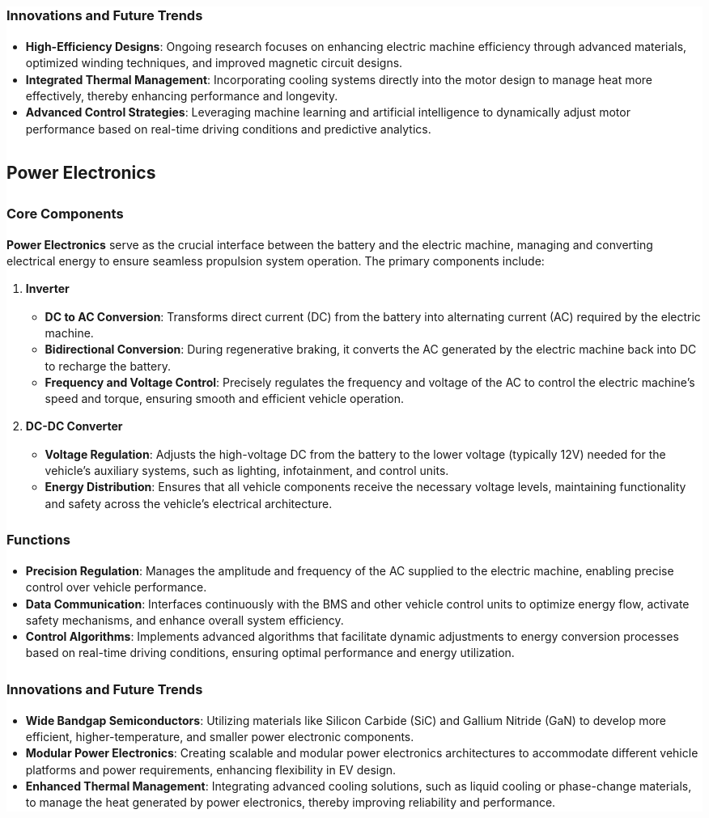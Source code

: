 ### Innovations and Future Trends

- **High-Efficiency Designs**: Ongoing research focuses on enhancing electric machine efficiency through advanced materials, optimized winding techniques, and improved magnetic circuit designs.
- **Integrated Thermal Management**: Incorporating cooling systems directly into the motor design to manage heat more effectively, thereby enhancing performance and longevity.
- **Advanced Control Strategies**: Leveraging machine learning and artificial intelligence to dynamically adjust motor performance based on real-time driving conditions and predictive analytics.

## Power Electronics

### Core Components

**Power Electronics** serve as the crucial interface between the battery and the electric machine, managing and converting electrical energy to ensure seamless propulsion system operation. The primary components include:

1. **Inverter**
   - **DC to AC Conversion**: Transforms direct current (DC) from the battery into alternating current (AC) required by the electric machine.
   - **Bidirectional Conversion**: During regenerative braking, it converts the AC generated by the electric machine back into DC to recharge the battery.
   - **Frequency and Voltage Control**: Precisely regulates the frequency and voltage of the AC to control the electric machine’s speed and torque, ensuring smooth and efficient vehicle operation.

2. **DC-DC Converter**
   - **Voltage Regulation**: Adjusts the high-voltage DC from the battery to the lower voltage (typically 12V) needed for the vehicle’s auxiliary systems, such as lighting, infotainment, and control units.
   - **Energy Distribution**: Ensures that all vehicle components receive the necessary voltage levels, maintaining functionality and safety across the vehicle’s electrical architecture.

### Functions

- **Precision Regulation**: Manages the amplitude and frequency of the AC supplied to the electric machine, enabling precise control over vehicle performance.
- **Data Communication**: Interfaces continuously with the BMS and other vehicle control units to optimize energy flow, activate safety mechanisms, and enhance overall system efficiency.
- **Control Algorithms**: Implements advanced algorithms that facilitate dynamic adjustments to energy conversion processes based on real-time driving conditions, ensuring optimal performance and energy utilization.

### Innovations and Future Trends

- **Wide Bandgap Semiconductors**: Utilizing materials like Silicon Carbide (SiC) and Gallium Nitride (GaN) to develop more efficient, higher-temperature, and smaller power electronic components.
- **Modular Power Electronics**: Creating scalable and modular power electronics architectures to accommodate different vehicle platforms and power requirements, enhancing flexibility in EV design.
- **Enhanced Thermal Management**: Integrating advanced cooling solutions, such as liquid cooling or phase-change materials, to manage the heat generated by power electronics, thereby improving reliability and performance.
